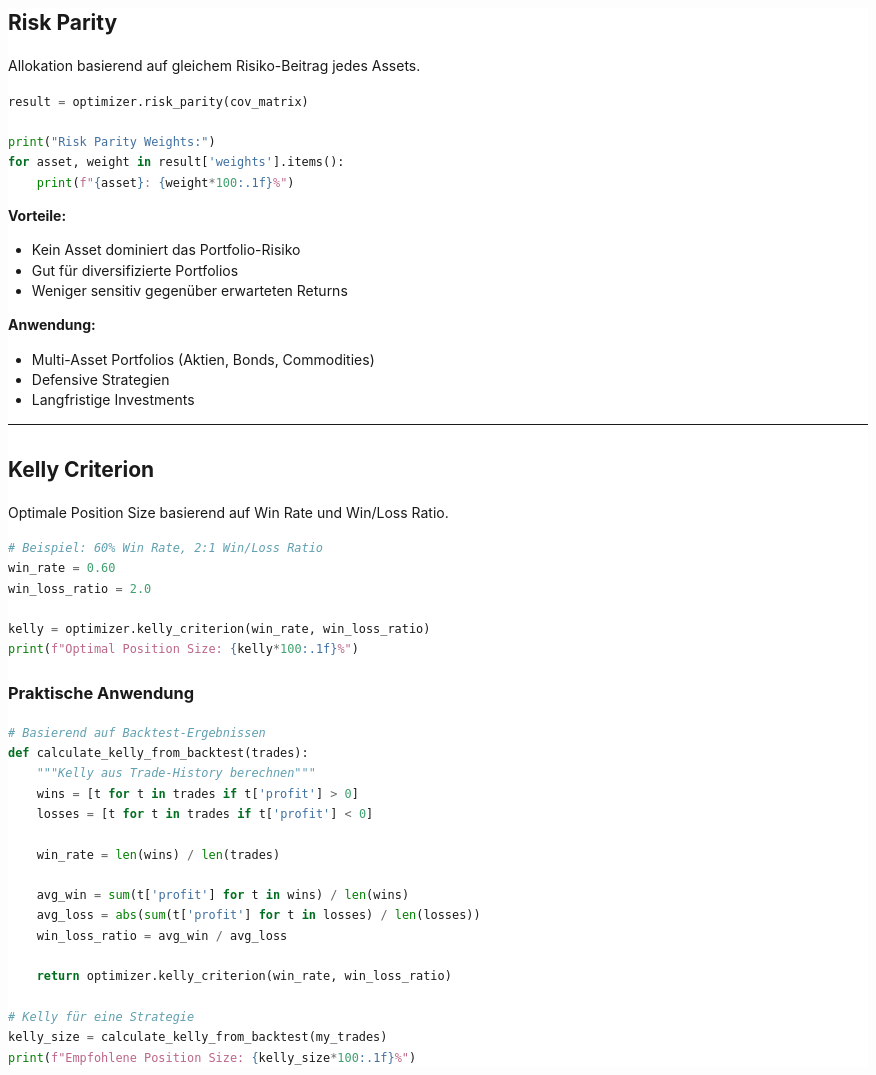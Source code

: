 
## Risk Parity

Allokation basierend auf gleichem Risiko-Beitrag jedes Assets.

```python
result = optimizer.risk_parity(cov_matrix)

print("Risk Parity Weights:")
for asset, weight in result['weights'].items():
    print(f"{asset}: {weight*100:.1f}%")
```

**Vorteile:**
- Kein Asset dominiert das Portfolio-Risiko
- Gut für diversifizierte Portfolios
- Weniger sensitiv gegenüber erwarteten Returns

**Anwendung:**
- Multi-Asset Portfolios (Aktien, Bonds, Commodities)
- Defensive Strategien
- Langfristige Investments

---

## Kelly Criterion

Optimale Position Size basierend auf Win Rate und Win/Loss Ratio.

```python
# Beispiel: 60% Win Rate, 2:1 Win/Loss Ratio
win_rate = 0.60
win_loss_ratio = 2.0

kelly = optimizer.kelly_criterion(win_rate, win_loss_ratio)
print(f"Optimal Position Size: {kelly*100:.1f}%")
```

### Praktische Anwendung

```python
# Basierend auf Backtest-Ergebnissen
def calculate_kelly_from_backtest(trades):
    """Kelly aus Trade-History berechnen"""
    wins = [t for t in trades if t['profit'] > 0]
    losses = [t for t in trades if t['profit'] < 0]
    
    win_rate = len(wins) / len(trades)
    
    avg_win = sum(t['profit'] for t in wins) / len(wins)
    avg_loss = abs(sum(t['profit'] for t in losses) / len(losses))
    win_loss_ratio = avg_win / avg_loss
    
    return optimizer.kelly_criterion(win_rate, win_loss_ratio)

# Kelly für eine Strategie
kelly_size = calculate_kelly_from_backtest(my_trades)
print(f"Empfohlene Position Size: {kelly_size*100:.1f}%")
```
